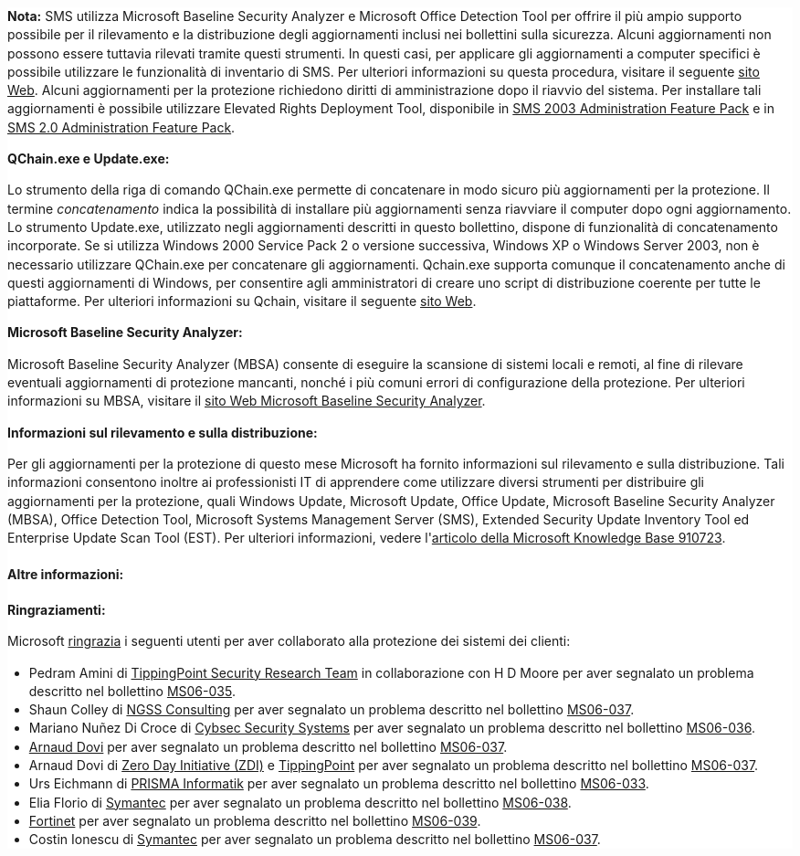 **Nota:** SMS utilizza Microsoft Baseline Security Analyzer e Microsoft Office Detection Tool per offrire il più ampio supporto possibile per il rilevamento e la distribuzione degli aggiornamenti inclusi nei bollettini sulla sicurezza. Alcuni aggiornamenti non possono essere tuttavia rilevati tramite questi strumenti. In questi casi, per applicare gli aggiornamenti a computer specifici è possibile utilizzare le funzionalità di inventario di SMS. Per ulteriori informazioni su questa procedura, visitare il seguente [sito Web](http://go.microsoft.com/fwlink/?linkid=33341). Alcuni aggiornamenti per la protezione richiedono diritti di amministrazione dopo il riavvio del sistema. Per installare tali aggiornamenti è possibile utilizzare Elevated Rights Deployment Tool, disponibile in [SMS 2003 Administration Feature Pack](http://go.microsoft.com/fwlink/?linkid=33387) e in [SMS 2.0 Administration Feature Pack](http://go.microsoft.com/fwlink/?linkid=21161).
  
**QChain.exe e Update.exe:**
  
Lo strumento della riga di comando QChain.exe permette di concatenare in modo sicuro più aggiornamenti per la protezione. Il termine *concatenamento* indica la possibilità di installare più aggiornamenti senza riavviare il computer dopo ogni aggiornamento. Lo strumento Update.exe, utilizzato negli aggiornamenti descritti in questo bollettino, dispone di funzionalità di concatenamento incorporate. Se si utilizza Windows 2000 Service Pack 2 o versione successiva, Windows XP o Windows Server 2003, non è necessario utilizzare QChain.exe per concatenare gli aggiornamenti. Qchain.exe supporta comunque il concatenamento anche di questi aggiornamenti di Windows, per consentire agli amministratori di creare uno script di distribuzione coerente per tutte le piattaforme. Per ulteriori informazioni su Qchain, visitare il seguente [sito Web](http://go.microsoft.com/fwlink/?linkid=21156).
  
**Microsoft Baseline Security Analyzer:**
  
Microsoft Baseline Security Analyzer (MBSA) consente di eseguire la scansione di sistemi locali e remoti, al fine di rilevare eventuali aggiornamenti di protezione mancanti, nonché i più comuni errori di configurazione della protezione. Per ulteriori informazioni su MBSA, visitare il [sito Web Microsoft Baseline Security Analyzer](http://go.microsoft.com/fwlink/?linkid=21134).
  
**Informazioni sul rilevamento e sulla distribuzione:**
  
Per gli aggiornamenti per la protezione di questo mese Microsoft ha fornito informazioni sul rilevamento e sulla distribuzione. Tali informazioni consentono inoltre ai professionisti IT di apprendere come utilizzare diversi strumenti per distribuire gli aggiornamenti per la protezione, quali Windows Update, Microsoft Update, Office Update, Microsoft Baseline Security Analyzer (MBSA), Office Detection Tool, Microsoft Systems Management Server (SMS), Extended Security Update Inventory Tool ed Enterprise Update Scan Tool (EST). Per ulteriori informazioni, vedere l'[articolo della Microsoft Knowledge Base 910723](http://support.microsoft.com/kb/910723).
  
#### Altre informazioni:
  
**Ringraziamenti:**
  
Microsoft [ringrazia](http://go.microsoft.com/fwlink/?linkid=21127) i seguenti utenti per aver collaborato alla protezione dei sistemi dei clienti:
  
-   Pedram Amini di [TippingPoint Security Research Team](http://www.tippingpoint.com/security/) in collaborazione con H D Moore per aver segnalato un problema descritto nel bollettino [MS06-035](http://technet.microsoft.com/security/bulletin/ms06-035).  
-   Shaun Colley di [NGSS Consulting](http://www.ngssoftware.com/) per aver segnalato un problema descritto nel bollettino [MS06-037](http://technet.microsoft.com/security/bulletin/ms06-037).  
-   Mariano Nuñez Di Croce di [Cybsec Security Systems](http://www.cybsec.com/) per aver segnalato un problema descritto nel bollettino [MS06-036](http://technet.microsoft.com/security/bulletin/ms06-036).  
-   [Arnaud Dovi](mailto:ad@heapoverflow.com) per aver segnalato un problema descritto nel bollettino [MS06-037](http://technet.microsoft.com/security/bulletin/ms06-037).  
-   Arnaud Dovi di [Zero Day Initiative (ZDI)](http://www.zerodayinitiative.com/) e [TippingPoint](http://www.tippingpoint.com/) per aver segnalato un problema descritto nel bollettino [MS06-037](http://technet.microsoft.com/security/bulletin/ms06-037).  
-   Urs Eichmann di [PRISMA Informatik](http://www.prismanet.ch) per aver segnalato un problema descritto nel bollettino [MS06-033](http://technet.microsoft.com/security/bulletin/ms06-033).  
-   Elia Florio di [Symantec](http://www.symantec.com/) per aver segnalato un problema descritto nel bollettino [MS06-038](http://technet.microsoft.com/security/bulletin/ms06-038).  
-   [Fortinet](http://www.fortinet.com/) per aver segnalato un problema descritto nel bollettino [MS06-039](http://technet.microsoft.com/security/bulletin/ms06-039).  
-   Costin Ionescu di [Symantec](http://www.symantec.com/) per aver segnalato un problema descritto nel bollettino [MS06-037](http://technet.microsoft.com/security/bulletin/ms06-037).  